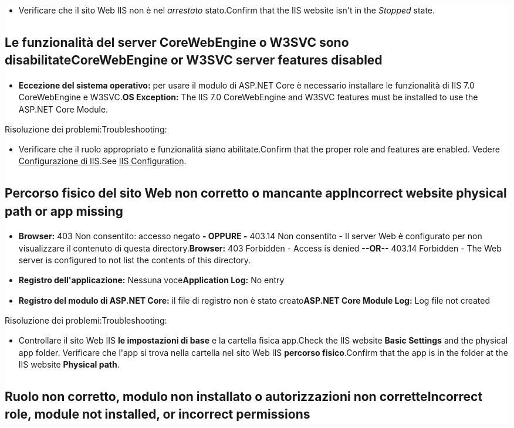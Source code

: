 * <span data-ttu-id="1b2f9-154">Verificare che il sito Web IIS non è nel *arrestato* stato.</span><span class="sxs-lookup"><span data-stu-id="1b2f9-154">Confirm that the IIS website isn't in the *Stopped* state.</span></span>

## <a name="corewebengine-or-w3svc-server-features-disabled"></a><span data-ttu-id="1b2f9-155">Le funzionalità del server CoreWebEngine o W3SVC sono disabilitate</span><span class="sxs-lookup"><span data-stu-id="1b2f9-155">CoreWebEngine or W3SVC server features disabled</span></span>

* <span data-ttu-id="1b2f9-156">**Eccezione del sistema operativo:** per usare il modulo di ASP.NET Core è necessario installare le funzionalità di IIS 7.0 CoreWebEngine e W3SVC.</span><span class="sxs-lookup"><span data-stu-id="1b2f9-156">**OS Exception:** The IIS 7.0 CoreWebEngine and W3SVC features must be installed to use the ASP.NET Core Module.</span></span>

<span data-ttu-id="1b2f9-157">Risoluzione dei problemi:</span><span class="sxs-lookup"><span data-stu-id="1b2f9-157">Troubleshooting:</span></span>

* <span data-ttu-id="1b2f9-158">Verificare che il ruolo appropriato e funzionalità siano abilitate.</span><span class="sxs-lookup"><span data-stu-id="1b2f9-158">Confirm that the proper role and features are enabled.</span></span> <span data-ttu-id="1b2f9-159">Vedere [Configurazione di IIS](xref:host-and-deploy/iis/index#iis-configuration).</span><span class="sxs-lookup"><span data-stu-id="1b2f9-159">See [IIS Configuration](xref:host-and-deploy/iis/index#iis-configuration).</span></span>

## <a name="incorrect-website-physical-path-or-app-missing"></a><span data-ttu-id="1b2f9-160">Percorso fisico del sito Web non corretto o mancante app</span><span class="sxs-lookup"><span data-stu-id="1b2f9-160">Incorrect website physical path or app missing</span></span>

* <span data-ttu-id="1b2f9-161">**Browser:** 403 Non consentito: accesso negato **- OPPURE -** 403.14 Non consentito - Il server Web è configurato per non visualizzare il contenuto di questa directory.</span><span class="sxs-lookup"><span data-stu-id="1b2f9-161">**Browser:** 403 Forbidden - Access is denied **--OR--** 403.14 Forbidden - The Web server is configured to not list the contents of this directory.</span></span>

* <span data-ttu-id="1b2f9-162">**Registro dell'applicazione:** Nessuna voce</span><span class="sxs-lookup"><span data-stu-id="1b2f9-162">**Application Log:** No entry</span></span>

* <span data-ttu-id="1b2f9-163">**Registro del modulo di ASP.NET Core:** il file di registro non è stato creato</span><span class="sxs-lookup"><span data-stu-id="1b2f9-163">**ASP.NET Core Module Log:** Log file not created</span></span>

<span data-ttu-id="1b2f9-164">Risoluzione dei problemi:</span><span class="sxs-lookup"><span data-stu-id="1b2f9-164">Troubleshooting:</span></span>

* <span data-ttu-id="1b2f9-165">Controllare il sito Web IIS **le impostazioni di base** e la cartella fisica app.</span><span class="sxs-lookup"><span data-stu-id="1b2f9-165">Check the IIS website **Basic Settings** and the physical app folder.</span></span> <span data-ttu-id="1b2f9-166">Verificare che l'app si trova nella cartella nel sito Web IIS **percorso fisico**.</span><span class="sxs-lookup"><span data-stu-id="1b2f9-166">Confirm that the app is in the folder at the IIS website **Physical path**.</span></span>

## <a name="incorrect-role-module-not-installed-or-incorrect-permissions"></a><span data-ttu-id="1b2f9-167">Ruolo non corretto, modulo non installato o autorizzazioni non corrette</span><span class="sxs-lookup"><span data-stu-id="1b2f9-167">Incorrect role, module not installed, or incorrect permissions</span></span>
